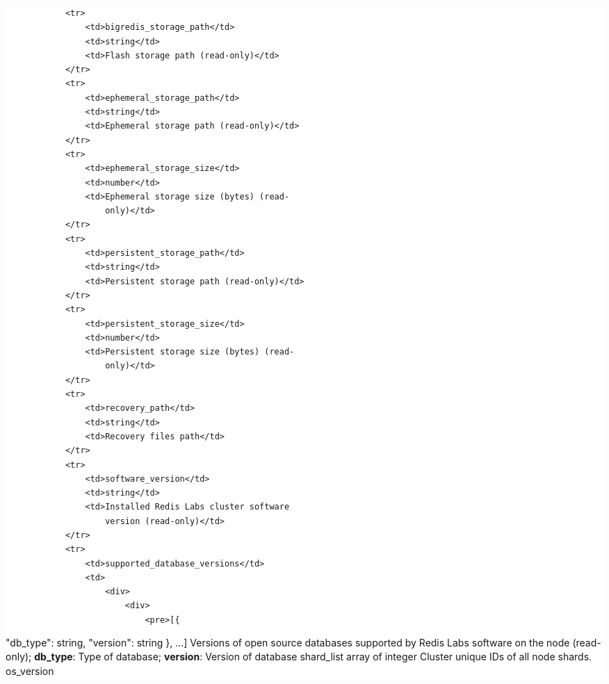                 <tr>
                    <td>bigredis_storage_path</td>
                    <td>string</td>
                    <td>Flash storage path (read-only)</td>
                </tr>
                <tr>
                    <td>ephemeral_storage_path</td>
                    <td>string</td>
                    <td>Ephemeral storage path (read-only)</td>
                </tr>
                <tr>
                    <td>ephemeral_storage_size</td>
                    <td>number</td>
                    <td>Ephemeral storage size (bytes) (read-
                        only)</td>
                </tr>
                <tr>
                    <td>persistent_storage_path</td>
                    <td>string</td>
                    <td>Persistent storage path (read-only)</td>
                </tr>
                <tr>
                    <td>persistent_storage_size</td>
                    <td>number</td>
                    <td>Persistent storage size (bytes) (read-
                        only)</td>
                </tr>
                <tr>
                    <td>recovery_path</td>
                    <td>string</td>
                    <td>Recovery files path</td>
                </tr>
                <tr>
                    <td>software_version</td>
                    <td>string</td>
                    <td>Installed Redis Labs cluster software
                        version (read-only)</td>
                </tr>
                <tr>
                    <td>supported_database_versions</td>
                    <td>
                        <div>
                            <div>
                                <pre>[{
&quot;db_type&quot;: string,
&quot;version&quot;: string
}, ...]
</pre>
                            </div>
                        </div>
                    </td>
                    <td>Versions of open source databases
                        supported by Redis Labs software on the
                        node (read-only); <strong>db_type</strong>: Type of
                        database; <strong>version</strong>: Version of
                        database</td>
                </tr>
                <tr>
                    <td>shard_list</td>
                    <td>array of integer</td>
                    <td>Cluster unique IDs of all node shards.</td>
                </tr>
                <tr>
                    <td>os_version</td>